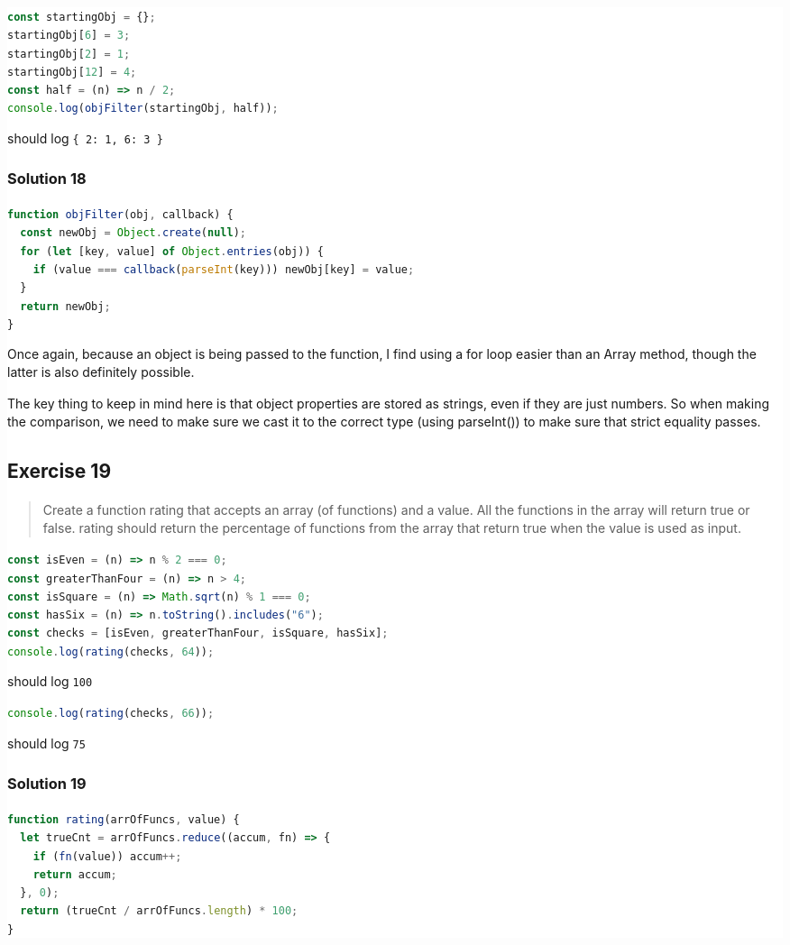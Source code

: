 ```js
const startingObj = {};
startingObj[6] = 3;
startingObj[2] = 1;
startingObj[12] = 4;
const half = (n) => n / 2;
console.log(objFilter(startingObj, half));
```

should log `{ 2: 1, 6: 3 }`

### Solution 18

```js
function objFilter(obj, callback) {
  const newObj = Object.create(null);
  for (let [key, value] of Object.entries(obj)) {
    if (value === callback(parseInt(key))) newObj[key] = value;
  }
  return newObj;
}
```

Once again, because an object is being passed to the function, I find using a for loop easier than an Array method, though the latter is also definitely possible.

The key thing to keep in mind here is that object properties are stored as strings, even if they are just numbers. So when making the comparison, we need to make sure we cast it to the correct type (using parseInt()) to make sure that strict equality passes.

## Exercise 19

> Create a function rating that accepts an array (of functions) and a value. All the functions in the array will return true or false. rating should return the percentage of functions from the array that return true when the value is used as input.

```js
const isEven = (n) => n % 2 === 0;
const greaterThanFour = (n) => n > 4;
const isSquare = (n) => Math.sqrt(n) % 1 === 0;
const hasSix = (n) => n.toString().includes("6");
const checks = [isEven, greaterThanFour, isSquare, hasSix];
console.log(rating(checks, 64));
```

should log `100`

```js
console.log(rating(checks, 66));
```

should log `75`

### Solution 19

```js
function rating(arrOfFuncs, value) {
  let trueCnt = arrOfFuncs.reduce((accum, fn) => {
    if (fn(value)) accum++;
    return accum;
  }, 0);
  return (trueCnt / arrOfFuncs.length) * 100;
}
```
